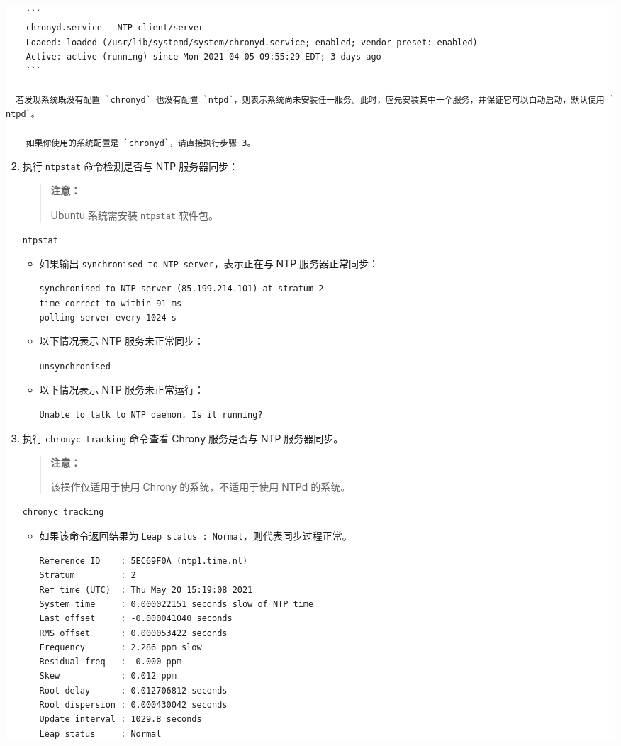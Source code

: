         ```
        chronyd.service - NTP client/server
        Loaded: loaded (/usr/lib/systemd/system/chronyd.service; enabled; vendor preset: enabled)
        Active: active (running) since Mon 2021-04-05 09:55:29 EDT; 3 days ago
        ```

      若发现系统既没有配置 `chronyd` 也没有配置 `ntpd`，则表示系统尚未安装任一服务。此时，应先安装其中一个服务，并保证它可以自动启动，默认使用 `ntpd`。

        如果你使用的系统配置是 `chronyd`，请直接执行步骤 3。

2. 执行 `ntpstat` 命令检测是否与 NTP 服务器同步：

    > **注意：**
    >
    > Ubuntu 系统需安装 `ntpstat` 软件包。

    
    ```bash
    ntpstat
    ```

    - 如果输出 `synchronised to NTP server`，表示正在与 NTP 服务器正常同步：

        ```
        synchronised to NTP server (85.199.214.101) at stratum 2
        time correct to within 91 ms
        polling server every 1024 s
        ```

    - 以下情况表示 NTP 服务未正常同步：

        ```
        unsynchronised
        ```

    - 以下情况表示 NTP 服务未正常运行：

        ```
        Unable to talk to NTP daemon. Is it running?
        ```

3. 执行 `chronyc tracking` 命令查看 Chrony 服务是否与 NTP 服务器同步。

    > **注意：**
    >
    > 该操作仅适用于使用 Chrony 的系统，不适用于使用 NTPd 的系统。

    
    ```bash
    chronyc tracking
    ```

    - 如果该命令返回结果为 `Leap status : Normal`，则代表同步过程正常。

        ```
        Reference ID    : 5EC69F0A (ntp1.time.nl)
        Stratum         : 2
        Ref time (UTC)  : Thu May 20 15:19:08 2021
        System time     : 0.000022151 seconds slow of NTP time
        Last offset     : -0.000041040 seconds
        RMS offset      : 0.000053422 seconds
        Frequency       : 2.286 ppm slow
        Residual freq   : -0.000 ppm
        Skew            : 0.012 ppm
        Root delay      : 0.012706812 seconds
        Root dispersion : 0.000430042 seconds
        Update interval : 1029.8 seconds
        Leap status     : Normal
        ```
